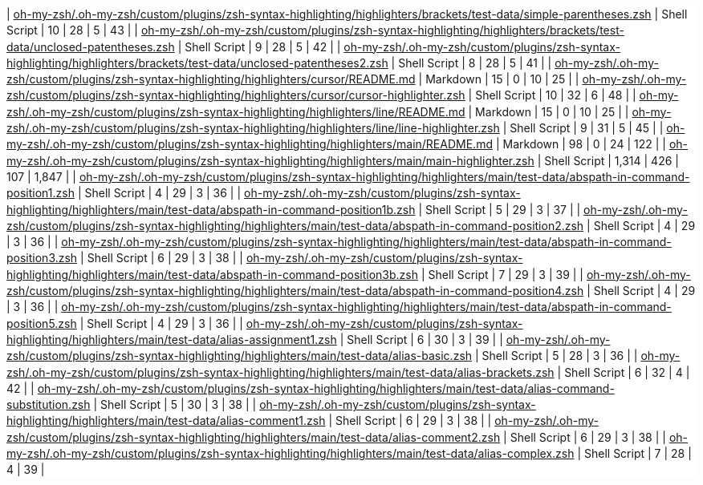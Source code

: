 | [oh-my-zsh/.oh-my-zsh/custom/plugins/zsh-syntax-highlighting/highlighters/brackets/test-data/simple-parentheses.zsh](/oh-my-zsh/.oh-my-zsh/custom/plugins/zsh-syntax-highlighting/highlighters/brackets/test-data/simple-parentheses.zsh) | Shell Script | 10 | 28 | 5 | 43 |
| [oh-my-zsh/.oh-my-zsh/custom/plugins/zsh-syntax-highlighting/highlighters/brackets/test-data/unclosed-patentheses.zsh](/oh-my-zsh/.oh-my-zsh/custom/plugins/zsh-syntax-highlighting/highlighters/brackets/test-data/unclosed-patentheses.zsh) | Shell Script | 9 | 28 | 5 | 42 |
| [oh-my-zsh/.oh-my-zsh/custom/plugins/zsh-syntax-highlighting/highlighters/brackets/test-data/unclosed-patentheses2.zsh](/oh-my-zsh/.oh-my-zsh/custom/plugins/zsh-syntax-highlighting/highlighters/brackets/test-data/unclosed-patentheses2.zsh) | Shell Script | 8 | 28 | 5 | 41 |
| [oh-my-zsh/.oh-my-zsh/custom/plugins/zsh-syntax-highlighting/highlighters/cursor/README.md](/oh-my-zsh/.oh-my-zsh/custom/plugins/zsh-syntax-highlighting/highlighters/cursor/README.md) | Markdown | 15 | 0 | 10 | 25 |
| [oh-my-zsh/.oh-my-zsh/custom/plugins/zsh-syntax-highlighting/highlighters/cursor/cursor-highlighter.zsh](/oh-my-zsh/.oh-my-zsh/custom/plugins/zsh-syntax-highlighting/highlighters/cursor/cursor-highlighter.zsh) | Shell Script | 10 | 32 | 6 | 48 |
| [oh-my-zsh/.oh-my-zsh/custom/plugins/zsh-syntax-highlighting/highlighters/line/README.md](/oh-my-zsh/.oh-my-zsh/custom/plugins/zsh-syntax-highlighting/highlighters/line/README.md) | Markdown | 15 | 0 | 10 | 25 |
| [oh-my-zsh/.oh-my-zsh/custom/plugins/zsh-syntax-highlighting/highlighters/line/line-highlighter.zsh](/oh-my-zsh/.oh-my-zsh/custom/plugins/zsh-syntax-highlighting/highlighters/line/line-highlighter.zsh) | Shell Script | 9 | 31 | 5 | 45 |
| [oh-my-zsh/.oh-my-zsh/custom/plugins/zsh-syntax-highlighting/highlighters/main/README.md](/oh-my-zsh/.oh-my-zsh/custom/plugins/zsh-syntax-highlighting/highlighters/main/README.md) | Markdown | 98 | 0 | 24 | 122 |
| [oh-my-zsh/.oh-my-zsh/custom/plugins/zsh-syntax-highlighting/highlighters/main/main-highlighter.zsh](/oh-my-zsh/.oh-my-zsh/custom/plugins/zsh-syntax-highlighting/highlighters/main/main-highlighter.zsh) | Shell Script | 1,314 | 426 | 107 | 1,847 |
| [oh-my-zsh/.oh-my-zsh/custom/plugins/zsh-syntax-highlighting/highlighters/main/test-data/abspath-in-command-position1.zsh](/oh-my-zsh/.oh-my-zsh/custom/plugins/zsh-syntax-highlighting/highlighters/main/test-data/abspath-in-command-position1.zsh) | Shell Script | 4 | 29 | 3 | 36 |
| [oh-my-zsh/.oh-my-zsh/custom/plugins/zsh-syntax-highlighting/highlighters/main/test-data/abspath-in-command-position1b.zsh](/oh-my-zsh/.oh-my-zsh/custom/plugins/zsh-syntax-highlighting/highlighters/main/test-data/abspath-in-command-position1b.zsh) | Shell Script | 5 | 29 | 3 | 37 |
| [oh-my-zsh/.oh-my-zsh/custom/plugins/zsh-syntax-highlighting/highlighters/main/test-data/abspath-in-command-position2.zsh](/oh-my-zsh/.oh-my-zsh/custom/plugins/zsh-syntax-highlighting/highlighters/main/test-data/abspath-in-command-position2.zsh) | Shell Script | 4 | 29 | 3 | 36 |
| [oh-my-zsh/.oh-my-zsh/custom/plugins/zsh-syntax-highlighting/highlighters/main/test-data/abspath-in-command-position3.zsh](/oh-my-zsh/.oh-my-zsh/custom/plugins/zsh-syntax-highlighting/highlighters/main/test-data/abspath-in-command-position3.zsh) | Shell Script | 6 | 29 | 3 | 38 |
| [oh-my-zsh/.oh-my-zsh/custom/plugins/zsh-syntax-highlighting/highlighters/main/test-data/abspath-in-command-position3b.zsh](/oh-my-zsh/.oh-my-zsh/custom/plugins/zsh-syntax-highlighting/highlighters/main/test-data/abspath-in-command-position3b.zsh) | Shell Script | 7 | 29 | 3 | 39 |
| [oh-my-zsh/.oh-my-zsh/custom/plugins/zsh-syntax-highlighting/highlighters/main/test-data/abspath-in-command-position4.zsh](/oh-my-zsh/.oh-my-zsh/custom/plugins/zsh-syntax-highlighting/highlighters/main/test-data/abspath-in-command-position4.zsh) | Shell Script | 4 | 29 | 3 | 36 |
| [oh-my-zsh/.oh-my-zsh/custom/plugins/zsh-syntax-highlighting/highlighters/main/test-data/abspath-in-command-position5.zsh](/oh-my-zsh/.oh-my-zsh/custom/plugins/zsh-syntax-highlighting/highlighters/main/test-data/abspath-in-command-position5.zsh) | Shell Script | 4 | 29 | 3 | 36 |
| [oh-my-zsh/.oh-my-zsh/custom/plugins/zsh-syntax-highlighting/highlighters/main/test-data/alias-assignment1.zsh](/oh-my-zsh/.oh-my-zsh/custom/plugins/zsh-syntax-highlighting/highlighters/main/test-data/alias-assignment1.zsh) | Shell Script | 6 | 30 | 3 | 39 |
| [oh-my-zsh/.oh-my-zsh/custom/plugins/zsh-syntax-highlighting/highlighters/main/test-data/alias-basic.zsh](/oh-my-zsh/.oh-my-zsh/custom/plugins/zsh-syntax-highlighting/highlighters/main/test-data/alias-basic.zsh) | Shell Script | 5 | 28 | 3 | 36 |
| [oh-my-zsh/.oh-my-zsh/custom/plugins/zsh-syntax-highlighting/highlighters/main/test-data/alias-brackets.zsh](/oh-my-zsh/.oh-my-zsh/custom/plugins/zsh-syntax-highlighting/highlighters/main/test-data/alias-brackets.zsh) | Shell Script | 6 | 32 | 4 | 42 |
| [oh-my-zsh/.oh-my-zsh/custom/plugins/zsh-syntax-highlighting/highlighters/main/test-data/alias-command-substitution.zsh](/oh-my-zsh/.oh-my-zsh/custom/plugins/zsh-syntax-highlighting/highlighters/main/test-data/alias-command-substitution.zsh) | Shell Script | 5 | 30 | 3 | 38 |
| [oh-my-zsh/.oh-my-zsh/custom/plugins/zsh-syntax-highlighting/highlighters/main/test-data/alias-comment1.zsh](/oh-my-zsh/.oh-my-zsh/custom/plugins/zsh-syntax-highlighting/highlighters/main/test-data/alias-comment1.zsh) | Shell Script | 6 | 29 | 3 | 38 |
| [oh-my-zsh/.oh-my-zsh/custom/plugins/zsh-syntax-highlighting/highlighters/main/test-data/alias-comment2.zsh](/oh-my-zsh/.oh-my-zsh/custom/plugins/zsh-syntax-highlighting/highlighters/main/test-data/alias-comment2.zsh) | Shell Script | 6 | 29 | 3 | 38 |
| [oh-my-zsh/.oh-my-zsh/custom/plugins/zsh-syntax-highlighting/highlighters/main/test-data/alias-complex.zsh](/oh-my-zsh/.oh-my-zsh/custom/plugins/zsh-syntax-highlighting/highlighters/main/test-data/alias-complex.zsh) | Shell Script | 7 | 28 | 4 | 39 |